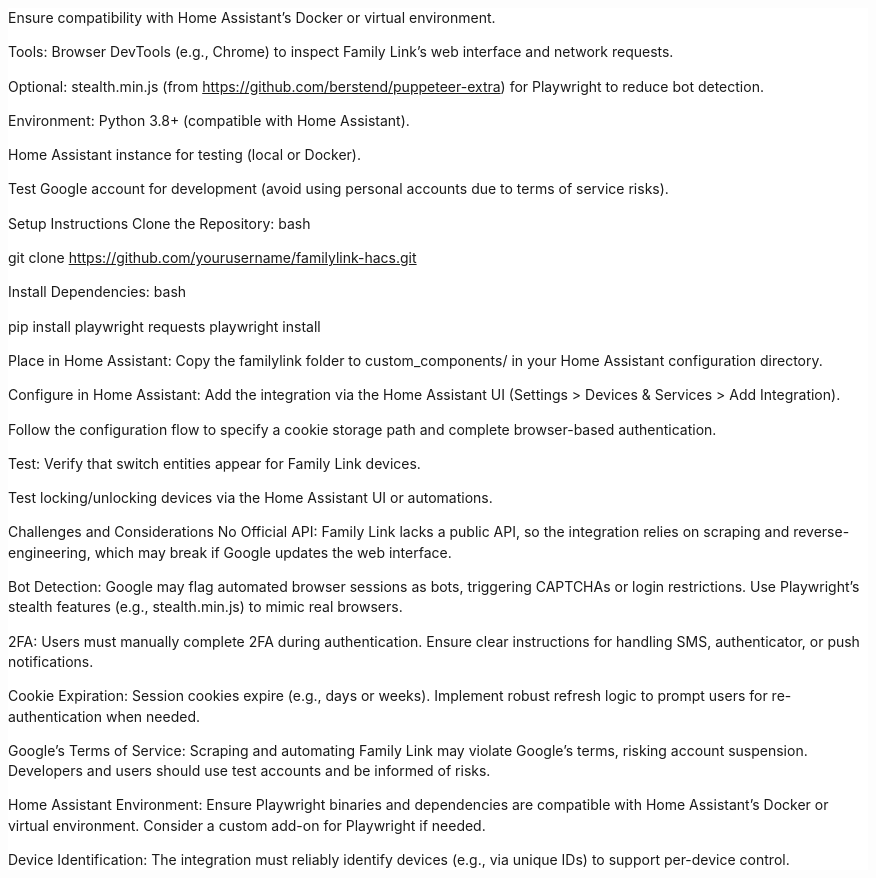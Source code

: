 Ensure compatibility with Home Assistant’s Docker or virtual environment.

Tools:
Browser DevTools (e.g., Chrome) to inspect Family Link’s web interface and network requests.

Optional: stealth.min.js (from https://github.com/berstend/puppeteer-extra) for Playwright to reduce bot detection.

Environment:
Python 3.8+ (compatible with Home Assistant).

Home Assistant instance for testing (local or Docker).

Test Google account for development (avoid using personal accounts due to terms of service risks).

Setup Instructions
Clone the Repository:
bash

git clone https://github.com/yourusername/familylink-hacs.git

Install Dependencies:
bash

pip install playwright requests
playwright install

Place in Home Assistant:
Copy the familylink folder to custom_components/ in your Home Assistant configuration directory.

Configure in Home Assistant:
Add the integration via the Home Assistant UI (Settings > Devices & Services > Add Integration).

Follow the configuration flow to specify a cookie storage path and complete browser-based authentication.

Test:
Verify that switch entities appear for Family Link devices.

Test locking/unlocking devices via the Home Assistant UI or automations.

Challenges and Considerations
No Official API: Family Link lacks a public API, so the integration relies on scraping and reverse-engineering, which may break if Google updates the web interface.

Bot Detection: Google may flag automated browser sessions as bots, triggering CAPTCHAs or login restrictions. Use Playwright’s stealth features (e.g., stealth.min.js) to mimic real browsers.

2FA: Users must manually complete 2FA during authentication. Ensure clear instructions for handling SMS, authenticator, or push notifications.

Cookie Expiration: Session cookies expire (e.g., days or weeks). Implement robust refresh logic to prompt users for re-authentication when needed.

Google’s Terms of Service: Scraping and automating Family Link may violate Google’s terms, risking account suspension. Developers and users should use test accounts and be informed of risks.

Home Assistant Environment: Ensure Playwright binaries and dependencies are compatible with Home Assistant’s Docker or virtual environment. Consider a custom add-on for Playwright if needed.

Device Identification: The integration must reliably identify devices (e.g., via unique IDs) to support per-device control.
